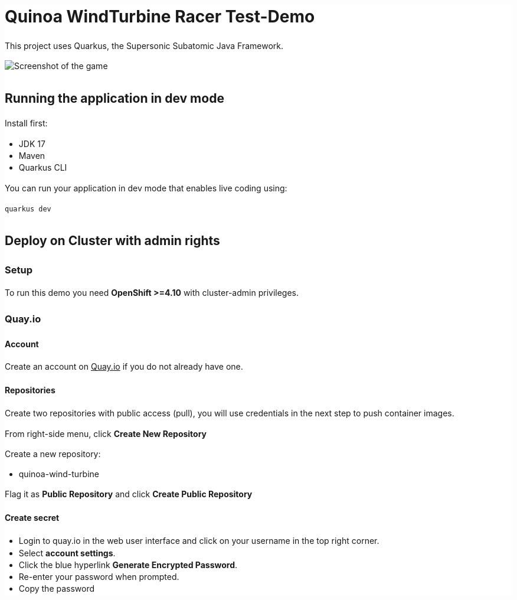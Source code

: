 
# Quinoa WindTurbine Racer Test-Demo

This project uses Quarkus, the Supersonic Subatomic Java Framework.

![Screenshot of the game](https://raw.githubusercontent.com/WindTurbineInc/software-templates/master/scaffolder-templates/quinoa-wind-turbine/skeleton/docs/board.png)


## Running the application in dev mode

Install first:
- JDK 17
- Maven
- Quarkus CLI

You can run your application in dev mode that enables live coding using:
```shell script
quarkus dev
```


## Deploy on Cluster with admin rights

### Setup

To run this demo you need **OpenShift >=4.10** with cluster-admin privileges.

### Quay.io

#### Account

Create an account on [Quay.io](https://quay.io) if you do not already have one.

#### Repositories

Create two repositories with public access (pull), you will use credentials in the next step to push container images.

From right-side menu, click **Create New Repository**

Create a new repository:

* quinoa-wind-turbine

Flag it as **Public Repository** and click **Create Public Repository** 


#### Create secret

* Login to quay.io in the web user interface and click on your username in the top right corner.
* Select **account settings**.
* Click the blue hyperlink **Generate Encrypted Password**.
* Re-enter your password when prompted.
* Copy the password
